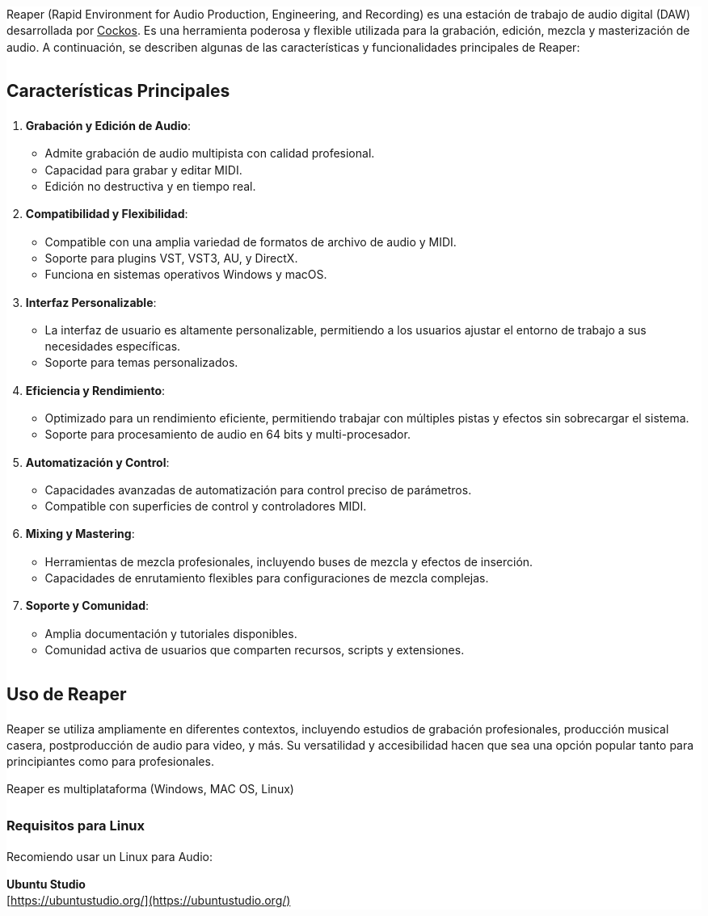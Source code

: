 Reaper (Rapid Environment for Audio Production, Engineering, and Recording) es una estación de trabajo de audio digital (DAW) desarrollada por [Cockos](https://www.cockos.com/). Es una herramienta poderosa y flexible utilizada para la grabación, edición, mezcla y masterización de audio. A continuación, se describen algunas de las características y funcionalidades principales de Reaper:

## Características Principales

1.  **Grabación y Edición de Audio**:
    
    *   Admite grabación de audio multipista con calidad profesional.
    *   Capacidad para grabar y editar MIDI.
    *   Edición no destructiva y en tiempo real.
2.  **Compatibilidad y Flexibilidad**:
    
    *   Compatible con una amplia variedad de formatos de archivo de audio y MIDI.
    *   Soporte para plugins VST, VST3, AU, y DirectX.
    *   Funciona en sistemas operativos Windows y macOS.
3.  **Interfaz Personalizable**:
    
    *   La interfaz de usuario es altamente personalizable, permitiendo a los usuarios ajustar el entorno de trabajo a sus necesidades específicas.
    *   Soporte para temas personalizados.
4.  **Eficiencia y Rendimiento**:
    
    *   Optimizado para un rendimiento eficiente, permitiendo trabajar con múltiples pistas y efectos sin sobrecargar el sistema.
    *   Soporte para procesamiento de audio en 64 bits y multi-procesador.
5.  **Automatización y Control**:
    
    *   Capacidades avanzadas de automatización para control preciso de parámetros.
    *   Compatible con superficies de control y controladores MIDI.
6.  **Mixing y Mastering**:
    
    *   Herramientas de mezcla profesionales, incluyendo buses de mezcla y efectos de inserción.
    *   Capacidades de enrutamiento flexibles para configuraciones de mezcla complejas.
7.  **Soporte y Comunidad**:
    
    *   Amplia documentación y tutoriales disponibles.
    *   Comunidad activa de usuarios que comparten recursos, scripts y extensiones.

## Uso de Reaper

Reaper se utiliza ampliamente en diferentes contextos, incluyendo estudios de grabación profesionales, producción musical casera, postproducción de audio para video, y más. Su versatilidad y accesibilidad hacen que sea una opción popular tanto para principiantes como para profesionales.

Reaper es multiplataforma (Windows, MAC OS, Linux)


### Requisitos para Linux

Recomiendo usar un Linux para Audio:

**Ubuntu Studio**  
[https://ubuntustudio.org/](https://ubuntustudio.org/)
